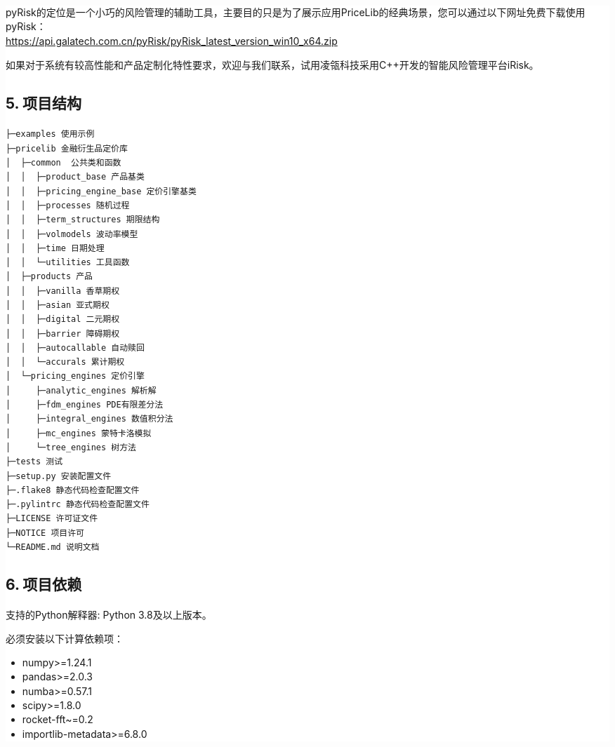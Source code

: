pyRisk的定位是一个小巧的风险管理的辅助工具，主要目的只是为了展示应用PriceLib的经典场景，您可以通过以下网址免费下载使用pyRisk：  
https://api.galatech.com.cn/pyRisk/pyRisk_latest_version_win10_x64.zip  

如果对于系统有较高性能和产品定制化特性要求，欢迎与我们联系，试用凌瓴科技采用C++开发的智能风险管理平台iRisk。

## 5. 项目结构

```
├─examples 使用示例                   
├─pricelib 金融衍生品定价库
│  ├─common  公共类和函数
│  │  ├─product_base 产品基类
│  │  ├─pricing_engine_base 定价引擎基类
│  │  ├─processes 随机过程
│  │  ├─term_structures 期限结构
│  │  ├─volmodels 波动率模型
│  │  ├─time 日期处理
│  │  └─utilities 工具函数
│  ├─products 产品
│  │  ├─vanilla 香草期权
│  │  ├─asian 亚式期权
│  │  ├─digital 二元期权
│  │  ├─barrier 障碍期权
│  │  ├─autocallable 自动赎回
│  │  └─accurals 累计期权
│  └─pricing_engines 定价引擎
│     ├─analytic_engines 解析解
│     ├─fdm_engines PDE有限差分法
│     ├─integral_engines 数值积分法
│     ├─mc_engines 蒙特卡洛模拟
│     └─tree_engines 树方法
├─tests 测试
├─setup.py 安装配置文件
├─.flake8 静态代码检查配置文件
├─.pylintrc 静态代码检查配置文件
├─LICENSE 许可证文件
├─NOTICE 项目许可
└─README.md 说明文档
```

## 6. 项目依赖

支持的Python解释器: Python 3.8及以上版本。

必须安装以下计算依赖项：
- numpy>=1.24.1
- pandas>=2.0.3
- numba>=0.57.1
- scipy>=1.8.0
- rocket-fft~=0.2
- importlib-metadata>=6.8.0
